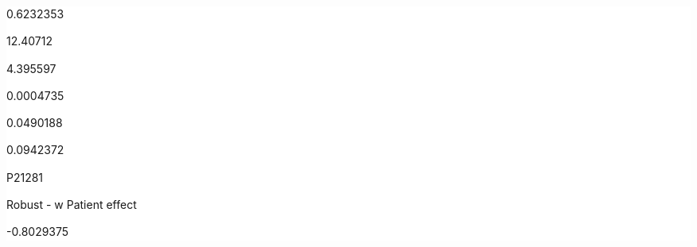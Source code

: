 </td>

</tr>

<tr>

<td style="text-align:right;">

0.6232353

</td>

<td style="text-align:right;">

12.40712

</td>

<td style="text-align:right;">

4.395597

</td>

<td style="text-align:right;">

0.0004735

</td>

<td style="text-align:right;">

0.0490188

</td>

<td style="text-align:right;">

0.0942372

</td>

<td style="text-align:left;">

P21281

</td>

<td style="text-align:left;">

Robust - w Patient effect

</td>

</tr>

<tr>

<td style="text-align:right;">

\-0.8029375

</td>

<td style="text-align:right;">
